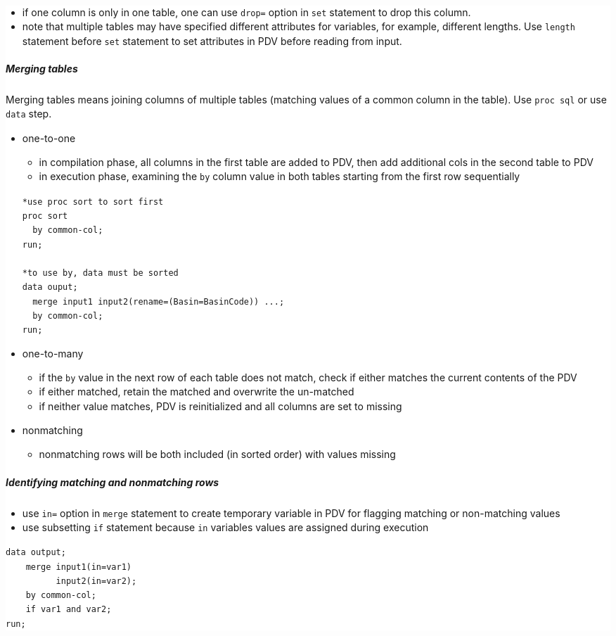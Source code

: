 * if one column is only in one table, one can use `drop=` option in `set` statement to drop this column.
* note that multiple tables may have specified different attributes for variables, for example, different lengths. Use `length` statement before `set` statement to set attributes in PDV before reading from input.

##### Merging tables

Merging tables means joining columns of multiple tables (matching values of a common column in the table). Use `proc sql` or use `data` step.

* one-to-one

  * in compilation phase, all columns in the first table are added to PDV, then add additional cols in the second table to PDV
  * in execution phase, examining the `by` column value  in both tables starting from the first row sequentially 

  ```SAS
  *use proc sort to sort first
  proc sort 
  	by common-col;
  run; 
  
  *to use by, data must be sorted
  data ouput;
  	merge input1 input2(rename=(Basin=BasinCode)) ...;
  	by common-col;
  run;
  ```

* one-to-many

  * if  the `by` value in the next row of each table does not match, check if either matches the current contents of the PDV
  * if either matched, retain the matched and overwrite the un-matched
  * if neither value matches, PDV is reinitialized and all columns are set to missing

* nonmatching 

  * nonmatching rows will be both included (in sorted order) with values missing

##### Identifying matching and nonmatching rows

* use `in=` option in `merge` statement to create temporary variable in PDV for flagging matching or non-matching values 
* use subsetting `if` statement because `in` variables values are assigned during execution

```SAS
data output;
	merge input1(in=var1)
		  input2(in=var2);
	by common-col;
	if var1 and var2;
run;
```
